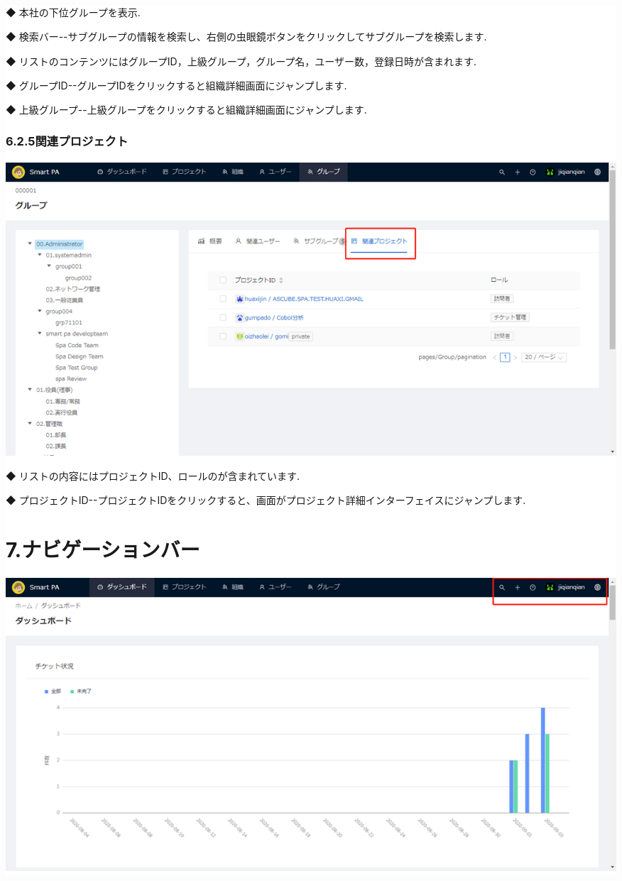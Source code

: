 ◆ 本社の下位グループを表示.

◆ 検索バー--サブグループの情報を検索し、右側の虫眼鏡ボタンをクリックしてサブグループを検索します.

◆ リストのコンテンツにはグループID，上級グループ，グループ名，ユーザー数，登録日時が含まれます.

◆ グループID--グループIDをクリックすると組織詳細画面にジャンプします.

◆ 上級グループ--上級グループをクリックすると組織詳細画面にジャンプします.



### 6.2.5関連プロジェクト

![6-6.2.5](./images2.0/6-6.2.5.png)

◆ リストの内容にはプロジェクトID、ロールのが含まれています.

◆ プロジェクトID--プロジェクトIDをクリックすると、画面がプロジェクト詳細インターフェイスにジャンプします.



# 7.ナビゲーションバー

![7](./images2.0/7.png)
